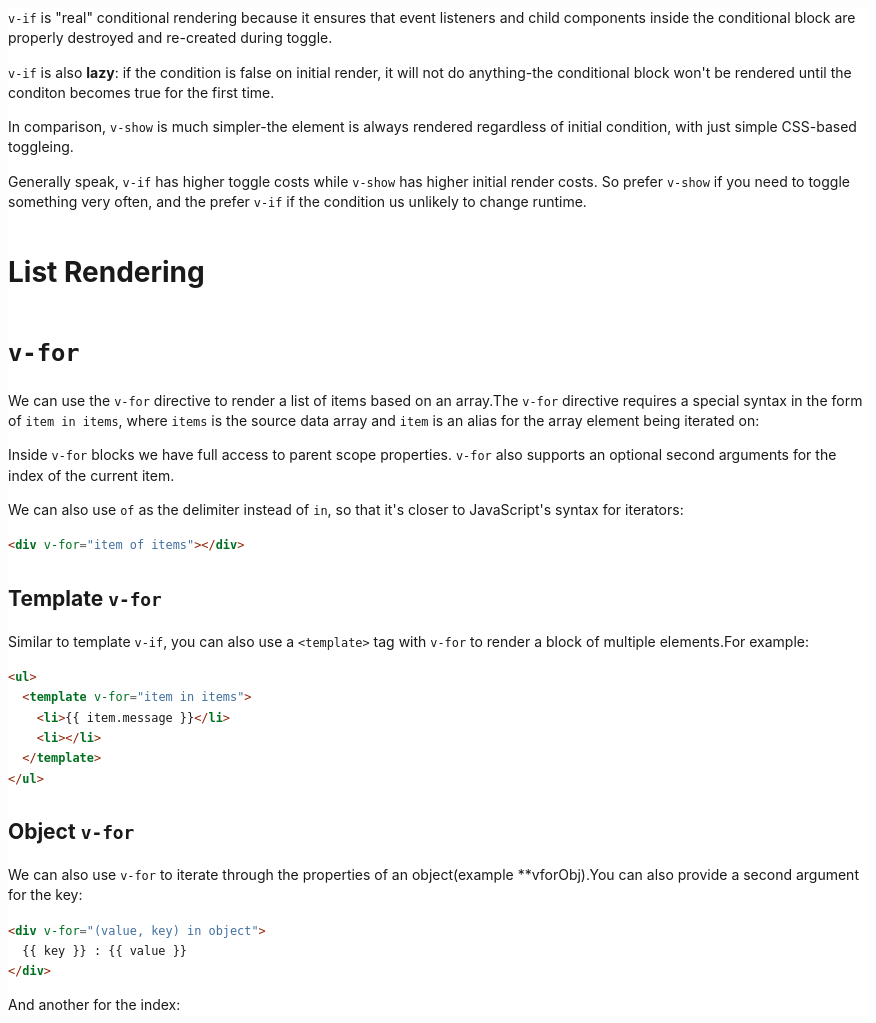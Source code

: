 `v-if` is "real" conditional rendering because it ensures that event listeners and child components inside the conditional block are properly destroyed and re-created during toggle.

`v-if` is also **lazy**: if the condition is false on initial render, it will not do anything-the conditional block won't be rendered until the conditon becomes true for the first time.

In comparison, `v-show` is much simpler-the element is always rendered regardless of initial condition, with just simple CSS-based toggleing.

Generally speak, `v-if` has higher toggle costs while `v-show` has higher initial render costs. So prefer `v-show` if you need to toggle something very often, and the prefer `v-if` if the condition us unlikely to change runtime.

# List Rendering

# `v-for`

We can use the `v-for` directive to render a list of items based on an array.The `v-for` directive requires a special syntax in the form of `item in items`, where `items` is the source data array and `item` is an alias for the array element being iterated on:

Inside `v-for` blocks we have full access to parent scope properties. `v-for` also supports an optional second arguments for the index of the current item.

We can also use `of` as the delimiter instead of `in`, so that it's closer to JavaScript's syntax for iterators:

```HTML
<div v-for="item of items"></div>
```

## Template `v-for`

Similar to template `v-if`, you can also use a `<template>` tag with `v-for` to render a block of multiple elements.For example:

```HTML
<ul>
  <template v-for="item in items">
    <li>{{ item.message }}</li>
    <li></li>
  </template>
</ul>
```

## Object `v-for`

We can also use `v-for` to iterate through the properties of an object(example **vforObj).You can also provide a second argument for the key:

```HTML
<div v-for="(value, key) in object">
  {{ key }} : {{ value }}
</div>
```
And another for the index:
